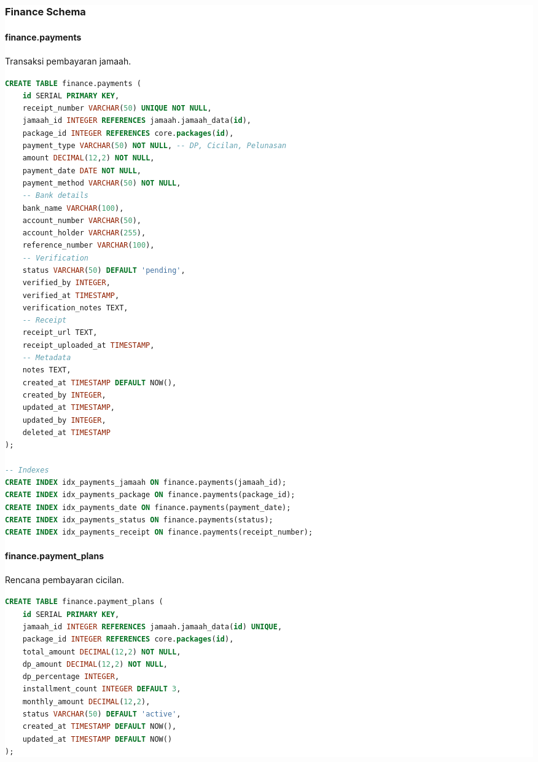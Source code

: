 ### Finance Schema

#### finance.payments
Transaksi pembayaran jamaah.

```sql
CREATE TABLE finance.payments (
    id SERIAL PRIMARY KEY,
    receipt_number VARCHAR(50) UNIQUE NOT NULL,
    jamaah_id INTEGER REFERENCES jamaah.jamaah_data(id),
    package_id INTEGER REFERENCES core.packages(id),
    payment_type VARCHAR(50) NOT NULL, -- DP, Cicilan, Pelunasan
    amount DECIMAL(12,2) NOT NULL,
    payment_date DATE NOT NULL,
    payment_method VARCHAR(50) NOT NULL,
    -- Bank details
    bank_name VARCHAR(100),
    account_number VARCHAR(50),
    account_holder VARCHAR(255),
    reference_number VARCHAR(100),
    -- Verification
    status VARCHAR(50) DEFAULT 'pending',
    verified_by INTEGER,
    verified_at TIMESTAMP,
    verification_notes TEXT,
    -- Receipt
    receipt_url TEXT,
    receipt_uploaded_at TIMESTAMP,
    -- Metadata
    notes TEXT,
    created_at TIMESTAMP DEFAULT NOW(),
    created_by INTEGER,
    updated_at TIMESTAMP,
    updated_by INTEGER,
    deleted_at TIMESTAMP
);

-- Indexes
CREATE INDEX idx_payments_jamaah ON finance.payments(jamaah_id);
CREATE INDEX idx_payments_package ON finance.payments(package_id);
CREATE INDEX idx_payments_date ON finance.payments(payment_date);
CREATE INDEX idx_payments_status ON finance.payments(status);
CREATE INDEX idx_payments_receipt ON finance.payments(receipt_number);
```

#### finance.payment_plans
Rencana pembayaran cicilan.

```sql
CREATE TABLE finance.payment_plans (
    id SERIAL PRIMARY KEY,
    jamaah_id INTEGER REFERENCES jamaah.jamaah_data(id) UNIQUE,
    package_id INTEGER REFERENCES core.packages(id),
    total_amount DECIMAL(12,2) NOT NULL,
    dp_amount DECIMAL(12,2) NOT NULL,
    dp_percentage INTEGER,
    installment_count INTEGER DEFAULT 3,
    monthly_amount DECIMAL(12,2),
    status VARCHAR(50) DEFAULT 'active',
    created_at TIMESTAMP DEFAULT NOW(),
    updated_at TIMESTAMP DEFAULT NOW()
);
```
